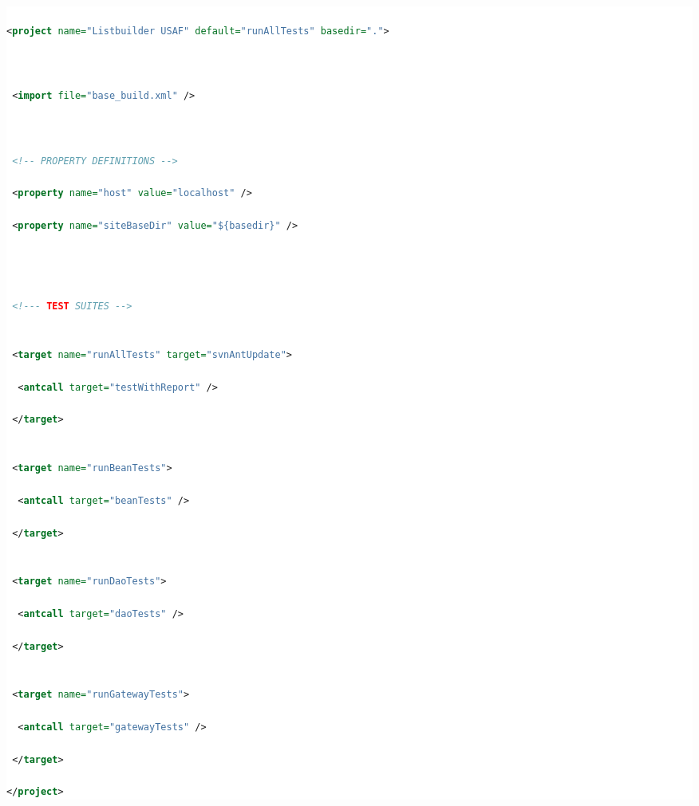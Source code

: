 
```xml

<project name="Listbuilder USAF" default="runAllTests" basedir=".">



 <import file="base_build.xml" />



 <!-- PROPERTY DEFINITIONS -->

 <property name="host" value="localhost" />

 <property name="siteBaseDir" value="${basedir}" />




 <!--- TEST SUITES -->


 <target name="runAllTests" target="svnAntUpdate">

  <antcall target="testWithReport" />

 </target>


 <target name="runBeanTests">

  <antcall target="beanTests" />

 </target>


 <target name="runDaoTests">

  <antcall target="daoTests" />

 </target>


 <target name="runGatewayTests">

  <antcall target="gatewayTests" />

 </target>

</project>


```
